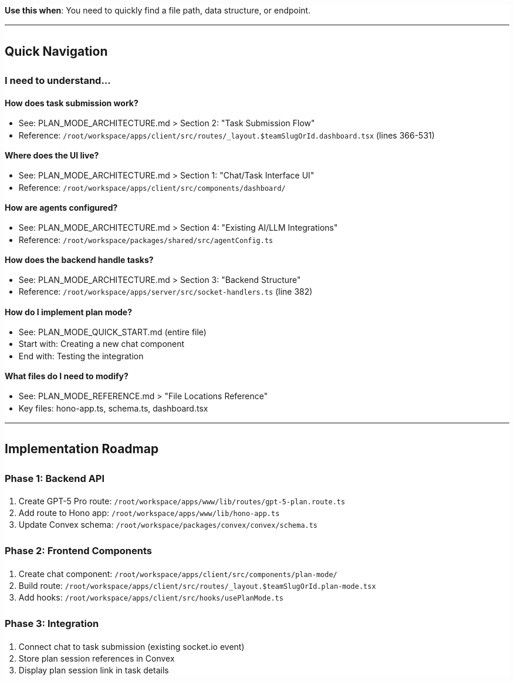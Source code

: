 **Use this when**: You need to quickly find a file path, data structure, or endpoint.

---

## Quick Navigation

### I need to understand...

**How does task submission work?**
- See: PLAN_MODE_ARCHITECTURE.md > Section 2: "Task Submission Flow"
- Reference: `/root/workspace/apps/client/src/routes/_layout.$teamSlugOrId.dashboard.tsx` (lines 366-531)

**Where does the UI live?**
- See: PLAN_MODE_ARCHITECTURE.md > Section 1: "Chat/Task Interface UI"
- Reference: `/root/workspace/apps/client/src/components/dashboard/`

**How are agents configured?**
- See: PLAN_MODE_ARCHITECTURE.md > Section 4: "Existing AI/LLM Integrations"
- Reference: `/root/workspace/packages/shared/src/agentConfig.ts`

**How does the backend handle tasks?**
- See: PLAN_MODE_ARCHITECTURE.md > Section 3: "Backend Structure"
- Reference: `/root/workspace/apps/server/src/socket-handlers.ts` (line 382)

**How do I implement plan mode?**
- See: PLAN_MODE_QUICK_START.md (entire file)
- Start with: Creating a new chat component
- End with: Testing the integration

**What files do I need to modify?**
- See: PLAN_MODE_REFERENCE.md > "File Locations Reference"
- Key files: hono-app.ts, schema.ts, dashboard.tsx

---

## Implementation Roadmap

### Phase 1: Backend API
1. Create GPT-5 Pro route: `/root/workspace/apps/www/lib/routes/gpt-5-plan.route.ts`
2. Add route to Hono app: `/root/workspace/apps/www/lib/hono-app.ts`
3. Update Convex schema: `/root/workspace/packages/convex/convex/schema.ts`

### Phase 2: Frontend Components
1. Create chat component: `/root/workspace/apps/client/src/components/plan-mode/`
2. Build route: `/root/workspace/apps/client/src/routes/_layout.$teamSlugOrId.plan-mode.tsx`
3. Add hooks: `/root/workspace/apps/client/src/hooks/usePlanMode.ts`

### Phase 3: Integration
1. Connect chat to task submission (existing socket.io event)
2. Store plan session references in Convex
3. Display plan session link in task details
